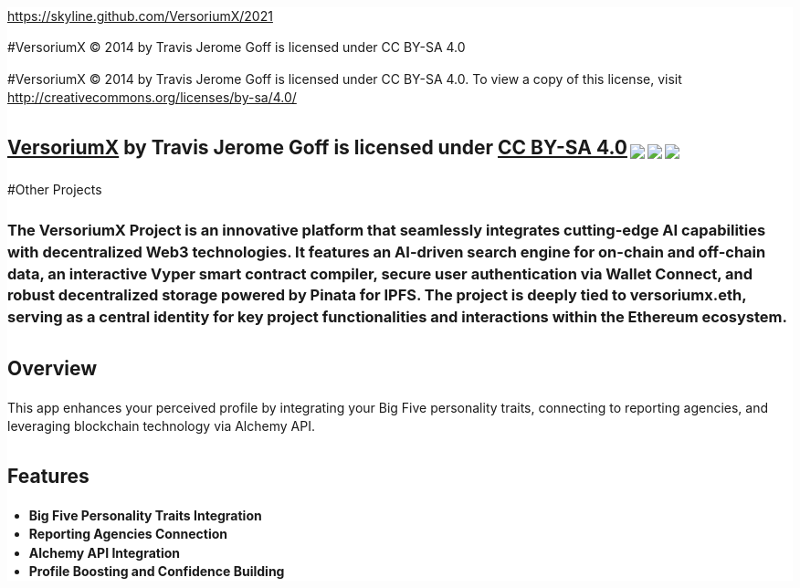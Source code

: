 </script>
<nft-card
    contractAddress="0x495f947276749ce646f68ac8c248420045cb7b5e"
    tokenId="43671131871696986684119235437272042326500217390827176965947488423766531244033">
    </nft-card>
    <script src="https://unpkg.com/embeddable-nfts/dist/nft-card.min.js"></script>




https://skyline.github.com/VersoriumX/2021

 #VersoriumX © 2014 by Travis Jerome Goff is licensed under CC BY-SA 4.0 

  #VersoriumX © 2014 by Travis Jerome Goff is licensed under CC BY-SA 4.0. To view a copy of this license, visit http://creativecommons.org/licenses/by-sa/4.0/

  ## <p xmlns:cc="http://creativecommons.org/ns#" xmlns:dct="http://purl.org/dc/terms/"><a property="dct:EthereumX" rel="cc:attributionURL" href="https://github.com/VersoriumX">VersoriumX</a> by <span property="cc:attributionName">Travis Jerome Goff</span> is licensed under <a href="http://creativecommons.org/licenses/by-sa/4.0/?ref=chooser-v1" target="_blank" rel="license noopener noreferrer" style="display:inline-block;">CC BY-SA 4.0<img style="height:22px!important;margin-left:3px;vertical-align:text-bottom;" src="https://mirrors.creativecommons.org/presskit/icons/cc.svg?ref=chooser-v1"><img style="height:22px!important;margin-left:3px;vertical-align:text-bottom;" src="https://mirrors.creativecommons.org/presskit/icons/by.svg?ref=chooser-v1"><img style="height:22px!important;margin-left:3px;vertical-align:text-bottom;" src="https://mirrors.creativecommons.org/presskit/icons/sa.svg?ref=chooser-v1"></a></p> 
#Other Projects
### The VersoriumX Project is an innovative platform that seamlessly integrates cutting-edge AI capabilities with decentralized Web3 technologies. It features an AI-driven search engine for on-chain and off-chain data, an interactive Vyper smart contract compiler, secure user authentication via Wallet Connect, and robust decentralized storage powered by Pinata for IPFS. The project is deeply tied to versoriumx.eth, serving as a central identity for key project functionalities and interactions within the Ethereum ecosystem.

## Overview
This app enhances your perceived profile by integrating your Big Five personality traits, connecting to reporting agencies, and leveraging blockchain technology via Alchemy API.

## Features
- **Big Five Personality Traits Integration**
- **Reporting Agencies Connection**
- **Alchemy API Integration**
- **Profile Boosting and Confidence Building**
